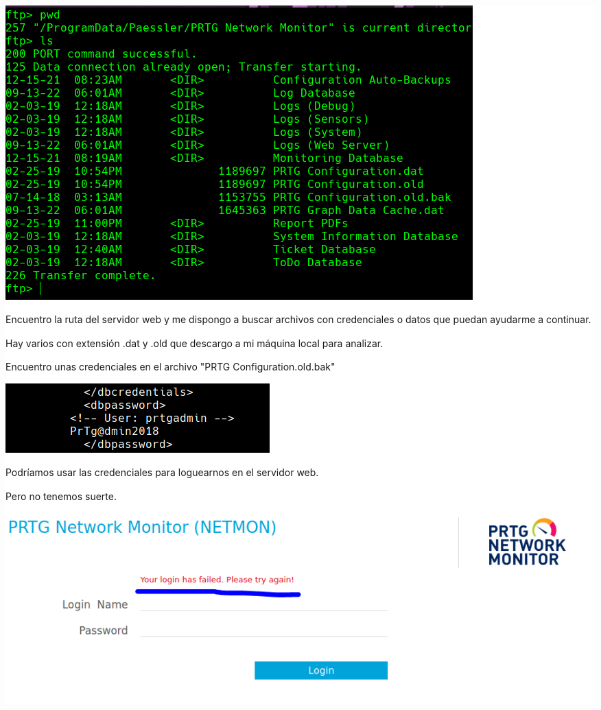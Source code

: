 ![](/assets/images/HTB/Netmon-HackTheBox/ftp1.png)

Encuentro la ruta del servidor web y me dispongo a buscar archivos con credenciales o datos que puedan ayudarme a continuar.
 
Hay varios con extensión .dat y .old que descargo a mi máquina local para analizar.

Encuentro unas credenciales en el archivo "PRTG Configuration.old.bak"

![](/assets/images/HTB/Netmon-HackTheBox/db.png)

Podríamos usar las credenciales para loguearnos en el servidor web.

Pero no tenemos suerte.

![](/assets/images/HTB/Netmon-HackTheBox/web2.png)
